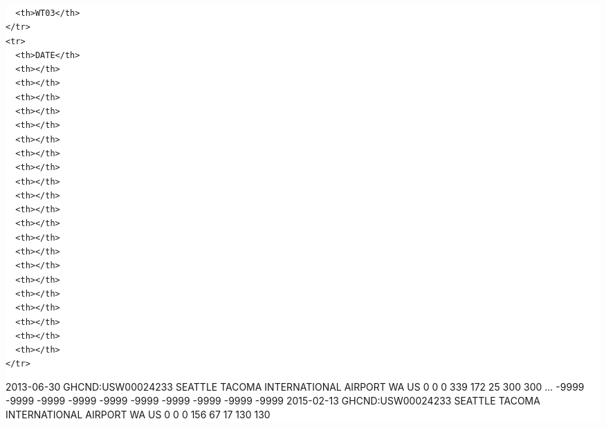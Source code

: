       <th>WT03</th>
    </tr>
    <tr>
      <th>DATE</th>
      <th></th>
      <th></th>
      <th></th>
      <th></th>
      <th></th>
      <th></th>
      <th></th>
      <th></th>
      <th></th>
      <th></th>
      <th></th>
      <th></th>
      <th></th>
      <th></th>
      <th></th>
      <th></th>
      <th></th>
      <th></th>
      <th></th>
      <th></th>
      <th></th>
    </tr>
  </thead>
  <tbody>
    <tr>
      <th>2013-06-30</th>
      <td>GHCND:USW00024233</td>
      <td>SEATTLE TACOMA INTERNATIONAL AIRPORT WA US</td>
      <td>0</td>
      <td>0</td>
      <td>0</td>
      <td>339</td>
      <td>172</td>
      <td>25</td>
      <td>300</td>
      <td>300</td>
      <td>...</td>
      <td>-9999</td>
      <td>-9999</td>
      <td>-9999</td>
      <td>-9999</td>
      <td>-9999</td>
      <td>-9999</td>
      <td>-9999</td>
      <td>-9999</td>
      <td>-9999</td>
      <td>-9999</td>
    </tr>
    <tr>
      <th>2015-02-13</th>
      <td>GHCND:USW00024233</td>
      <td>SEATTLE TACOMA INTERNATIONAL AIRPORT WA US</td>
      <td>0</td>
      <td>0</td>
      <td>0</td>
      <td>156</td>
      <td>67</td>
      <td>17</td>
      <td>130</td>
      <td>130</td>